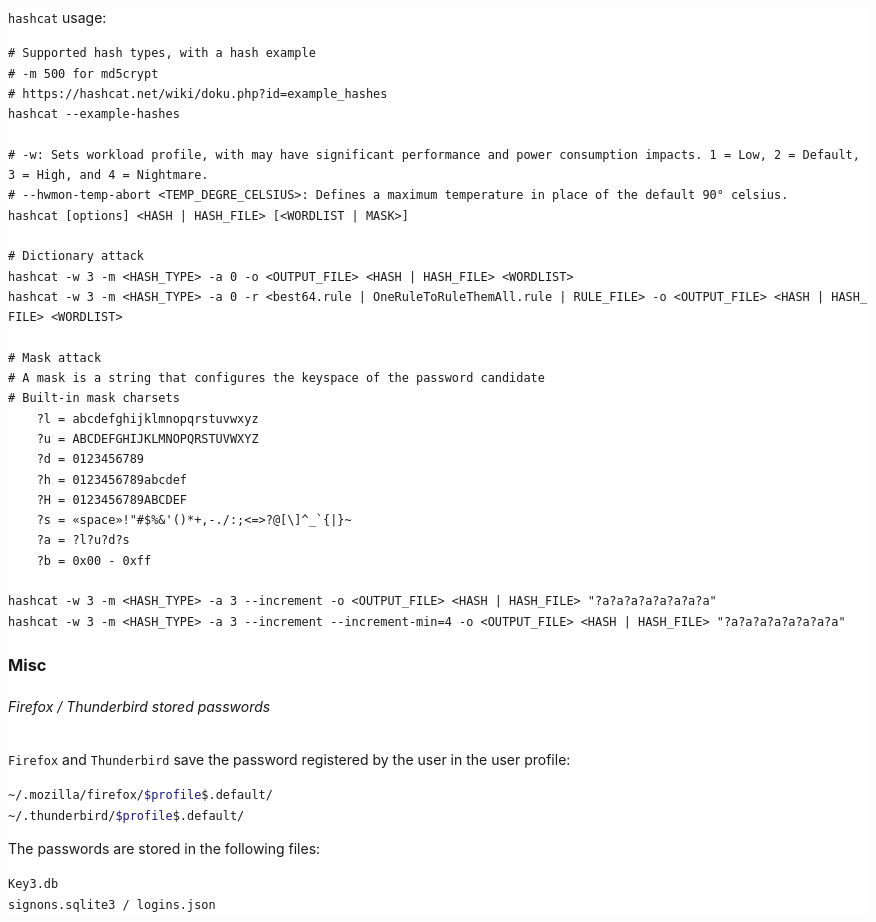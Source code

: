 `hashcat` usage:

```
# Supported hash types, with a hash example
# -m 500 for md5crypt
# https://hashcat.net/wiki/doku.php?id=example_hashes
hashcat --example-hashes

# -w: Sets workload profile, with may have significant performance and power consumption impacts. 1 = Low, 2 = Default, 3 = High, and 4 = Nightmare.
# --hwmon-temp-abort <TEMP_DEGRE_CELSIUS>: Defines a maximum temperature in place of the default 90° celsius.
hashcat [options] <HASH | HASH_FILE> [<WORDLIST | MASK>]

# Dictionary attack
hashcat -w 3 -m <HASH_TYPE> -a 0 -o <OUTPUT_FILE> <HASH | HASH_FILE> <WORDLIST>
hashcat -w 3 -m <HASH_TYPE> -a 0 -r <best64.rule | OneRuleToRuleThemAll.rule | RULE_FILE> -o <OUTPUT_FILE> <HASH | HASH_FILE> <WORDLIST>

# Mask attack
# A mask is a string that configures the keyspace of the password candidate
# Built-in mask charsets
    ?l = abcdefghijklmnopqrstuvwxyz
    ?u = ABCDEFGHIJKLMNOPQRSTUVWXYZ
    ?d = 0123456789
    ?h = 0123456789abcdef
    ?H = 0123456789ABCDEF
    ?s = «space»!"#$%&'()*+,-./:;<=>?@[\]^_`{|}~
    ?a = ?l?u?d?s
    ?b = 0x00 - 0xff

hashcat -w 3 -m <HASH_TYPE> -a 3 --increment -o <OUTPUT_FILE> <HASH | HASH_FILE> "?a?a?a?a?a?a?a?a"
hashcat -w 3 -m <HASH_TYPE> -a 3 --increment --increment-min=4 -o <OUTPUT_FILE> <HASH | HASH_FILE> "?a?a?a?a?a?a?a?a"
```

### Misc

###### Firefox / Thunderbird stored passwords

`Firefox` and `Thunderbird` save the password registered by the user in the
user profile:

```bash
~/.mozilla/firefox/$profile$.default/
~/.thunderbird/$profile$.default/
```

The passwords are stored in the following files:

```bash
Key3.db
signons.sqlite3 / logins.json
```

